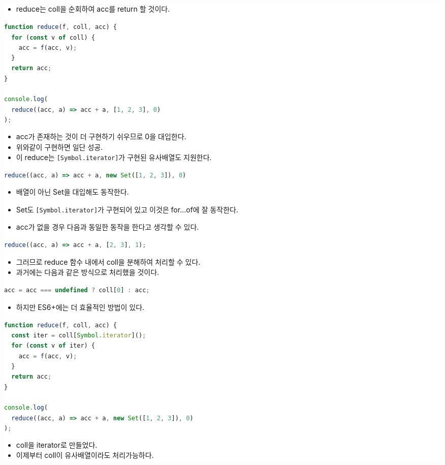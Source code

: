 - reduce는 coll을 순회하여 acc를 return 할 것이다.

```js
function reduce(f, coll, acc) {
  for (const v of coll) {
    acc = f(acc, v);
  }
  return acc;
}

console.log(
  reduce((acc, a) => acc + a, [1, 2, 3], 0)
);
```

- acc가 존재하는 것이 더 구현하기 쉬우므로 0을 대입한다.
- 위와같이 구현하면 일단 성공.
- 이 reduce는 `[Symbol.iterator]`가 구현된 유사배열도 지원한다.

```js
reduce((acc, a) => acc + a, new Set([1, 2, 3]), 0)
```

- 배열이 아닌 Set을 대입해도 동작한다.
- Set도 `[Symbol.iterator]`가 구현되어 있고 이것은 for...of에 잘 동작한다.

- acc가 없을 경우 다음과 동일한 동작을 한다고 생각할 수 있다.

```js
reduce((acc, a) => acc + a, [2, 3], 1);
```

- 그러므로 reduce 함수 내에서 coll을 분해하여 처리할 수 있다.
- 과거에는 다음과 같은 방식으로 처리했을 것이다.

```js
acc = acc === undefined ? coll[0] : acc;
```

- 하지만 ES6+에는 더 효율적인 방법이 있다.

```js
function reduce(f, coll, acc) {
  const iter = coll[Symbol.iterator]();
  for (const v of iter) {
    acc = f(acc, v);
  }
  return acc;
}

console.log(
  reduce((acc, a) => acc + a, new Set([1, 2, 3]), 0)
);
```

- coll을 iterator로 만들었다.
- 이제부터 coll이 유사배열이라도 처리가능하다.
